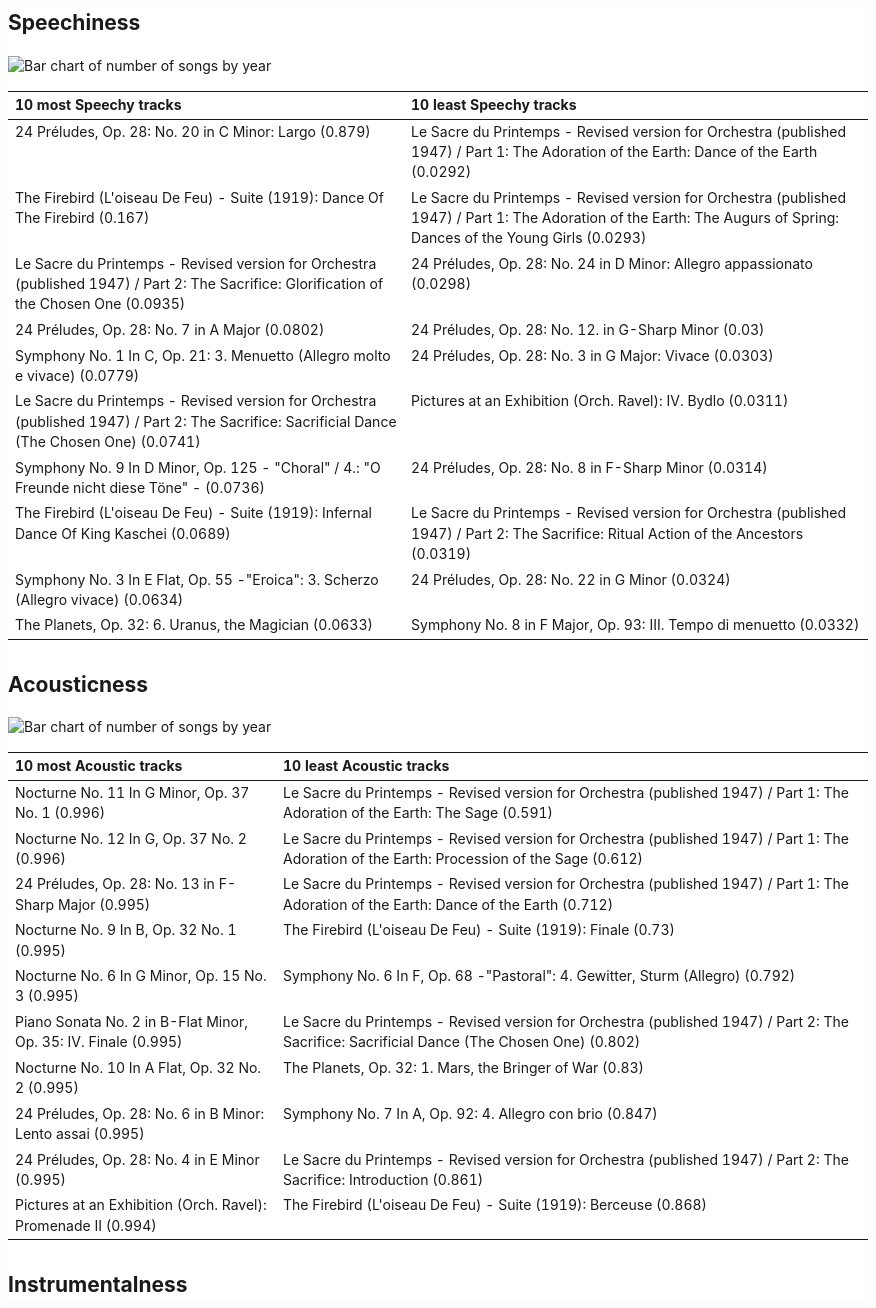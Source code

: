 ## Speechiness

![Bar chart of number of songs by year](../../images/labels/deutsche_grammophon__dg_/audio_features/audio_speechiness/distribution.png)

| 10 most Speechy tracks | 10 least Speechy tracks |
|:---|:---|
| 24 Préludes, Op. 28: No. 20 in C Minor: Largo (0.879) | Le Sacre du Printemps - Revised version for Orchestra (published 1947) / Part 1: The Adoration of the Earth: Dance of the Earth (0.0292) |
| The Firebird (L'oiseau De Feu) - Suite (1919): Dance Of The Firebird (0.167) | Le Sacre du Printemps - Revised version for Orchestra (published 1947) / Part 1: The Adoration of the Earth: The Augurs of Spring: Dances of the Young Girls (0.0293) |
| Le Sacre du Printemps - Revised version for Orchestra (published 1947) / Part 2: The Sacrifice: Glorification of the Chosen One (0.0935) | 24 Préludes, Op. 28: No. 24 in D Minor: Allegro appassionato (0.0298) |
| 24 Préludes, Op. 28: No. 7 in A Major (0.0802) | 24 Préludes, Op. 28: No. 12. in G-Sharp Minor (0.03) |
| Symphony No. 1 In C, Op. 21: 3. Menuetto (Allegro molto e vivace) (0.0779) | 24 Préludes, Op. 28: No. 3 in G Major: Vivace (0.0303) |
| Le Sacre du Printemps - Revised version for Orchestra (published 1947) / Part 2: The Sacrifice: Sacrificial Dance (The Chosen One) (0.0741) | Pictures at an Exhibition (Orch. Ravel): IV. Bydlo (0.0311) |
| Symphony No. 9 In D Minor, Op. 125 - "Choral" / 4.: "O Freunde nicht diese Töne" - (0.0736) | 24 Préludes, Op. 28: No. 8 in F-Sharp Minor (0.0314) |
| The Firebird (L'oiseau De Feu) - Suite (1919): Infernal Dance Of King Kaschei (0.0689) | Le Sacre du Printemps - Revised version for Orchestra (published 1947) / Part 2: The Sacrifice: Ritual Action of the Ancestors (0.0319) |
| Symphony No. 3 In E Flat, Op. 55 -"Eroica": 3. Scherzo (Allegro vivace) (0.0634) | 24 Préludes, Op. 28: No. 22 in G Minor (0.0324) |
| The Planets, Op. 32: 6. Uranus, the Magician (0.0633) | Symphony No. 8 in F Major, Op. 93: III. Tempo di menuetto (0.0332) |

## Acousticness

![Bar chart of number of songs by year](../../images/labels/deutsche_grammophon__dg_/audio_features/audio_acousticness/distribution.png)

| 10 most Acoustic tracks | 10 least Acoustic tracks |
|:---|:---|
| Nocturne No. 11 In G Minor, Op. 37 No. 1 (0.996) | Le Sacre du Printemps - Revised version for Orchestra (published 1947) / Part 1: The Adoration of the Earth: The Sage (0.591) |
| Nocturne No. 12 In G, Op. 37 No. 2 (0.996) | Le Sacre du Printemps - Revised version for Orchestra (published 1947) / Part 1: The Adoration of the Earth: Procession of the Sage (0.612) |
| 24 Préludes, Op. 28: No. 13 in F-Sharp Major (0.995) | Le Sacre du Printemps - Revised version for Orchestra (published 1947) / Part 1: The Adoration of the Earth: Dance of the Earth (0.712) |
| Nocturne No. 9 In B, Op. 32 No. 1 (0.995) | The Firebird (L'oiseau De Feu) - Suite (1919): Finale (0.73) |
| Nocturne No. 6 In G Minor, Op. 15 No. 3 (0.995) | Symphony No. 6 In F, Op. 68 -"Pastoral": 4. Gewitter, Sturm (Allegro) (0.792) |
| Piano Sonata No. 2 in B-Flat Minor, Op. 35: IV. Finale (0.995) | Le Sacre du Printemps - Revised version for Orchestra (published 1947) / Part 2: The Sacrifice: Sacrificial Dance (The Chosen One) (0.802) |
| Nocturne No. 10 In A Flat, Op. 32 No. 2 (0.995) | The Planets, Op. 32: 1. Mars, the Bringer of War (0.83) |
| 24 Préludes, Op. 28: No. 6 in B Minor: Lento assai (0.995) | Symphony No. 7 In A, Op. 92: 4. Allegro con brio (0.847) |
| 24 Préludes, Op. 28: No. 4 in E Minor (0.995) | Le Sacre du Printemps - Revised version for Orchestra (published 1947) / Part 2: The Sacrifice: Introduction (0.861) |
| Pictures at an Exhibition (Orch. Ravel): Promenade II (0.994) | The Firebird (L'oiseau De Feu) - Suite (1919): Berceuse (0.868) |

## Instrumentalness
